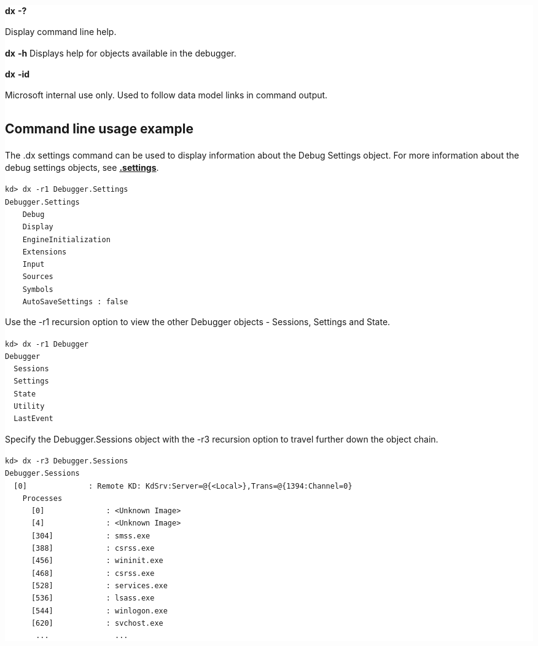 **dx** **-?**

Display command line help.

**dx** **-h**
Displays help for objects available in the debugger.

**dx** **-id**

Microsoft internal use only. Used to follow data model links in command output.

## Command line usage example

The .dx settings command can be used to display information about the Debug Settings object. For more information about the debug settings objects, see [**.settings**](-settings--set-debug-settings-.md).

```dbgcmd
kd> dx -r1 Debugger.Settings
Debugger.Settings  
    Debug            
    Display           
    EngineInitialization 
    Extensions       
    Input             
    Sources           
    Symbols           
    AutoSaveSettings : false
```

Use the -r1 recursion option to view the other Debugger objects - Sessions, Settings and State.

```dbgcmd
kd> dx -r1 Debugger
Debugger  
  Sessions  
  Settings 
  State    
  Utility
  LastEvent 
```

Specify the Debugger.Sessions object with the -r3 recursion option to travel further down the object chain.

```dbgcmd
kd> dx -r3 Debugger.Sessions
Debugger.Sessions  
  [0]              : Remote KD: KdSrv:Server=@{<Local>},Trans=@{1394:Channel=0}
    Processes  
      [0]              : <Unknown Image>
      [4]              : <Unknown Image>
      [304]            : smss.exe
      [388]            : csrss.exe
      [456]            : wininit.exe
      [468]            : csrss.exe
      [528]            : services.exe
      [536]            : lsass.exe
      [544]            : winlogon.exe
      [620]            : svchost.exe
       ...               ...
```
